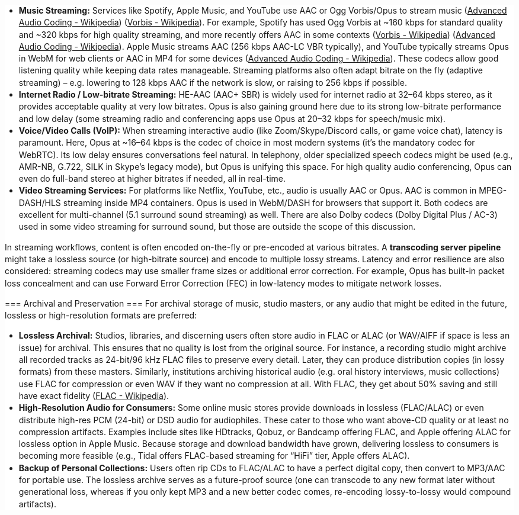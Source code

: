   - **Music Streaming:** Services like Spotify, Apple Music, and YouTube use AAC or Ogg Vorbis/Opus to stream music ([Advanced Audio Coding - Wikipedia](https://en.wikipedia.org/wiki/Advanced_Audio_Coding#:~:text=in,LD%20%28Low)) ([Vorbis - Wikipedia](https://en.wikipedia.org/wiki/Vorbis#:~:text=Zealand,does%20the%20American%20music%20site)). For example, Spotify has used Ogg Vorbis at ~160 kbps for standard quality and ~320 kbps for high quality streaming, and more recently offers AAC in some contexts ([Vorbis - Wikipedia](https://en.wikipedia.org/wiki/Vorbis#:~:text=Zealand,does%20the%20American%20music%20site)) ([Advanced Audio Coding - Wikipedia](https://en.wikipedia.org/wiki/Advanced_Audio_Coding#:~:text=in,LD%20%28Low)). Apple Music streams AAC (256 kbps AAC-LC VBR typically), and YouTube typically streams Opus in WebM for web clients or AAC in MP4 for some devices ([Advanced Audio Coding - Wikipedia](https://en.wikipedia.org/wiki/Advanced_Audio_Coding#:~:text=in,LD%20%28Low)). These codecs allow good listening quality while keeping data rates manageable. Streaming platforms also often adapt bitrate on the fly (adaptive streaming) – e.g. lowering to 128 kbps AAC if the network is slow, or raising to 256 kbps if possible.
  - **Internet Radio / Low-bitrate Streaming:** HE-AAC (AAC+ SBR) is widely used for internet radio at 32–64 kbps stereo, as it provides acceptable quality at very low bitrates. Opus is also gaining ground here due to its strong low-bitrate performance and low delay (some streaming radio and conferencing apps use Opus at 20–32 kbps for speech/music mix).
  - **Voice/Video Calls (VoIP):** When streaming interactive audio (like Zoom/Skype/Discord calls, or game voice chat), latency is paramount. Here, Opus at ~16–64 kbps is the codec of choice in most modern systems (it’s the mandatory codec for WebRTC). Its low delay ensures conversations feel natural. In telephony, older specialized speech codecs might be used (e.g., AMR-NB, G.722, SILK in Skype’s legacy mode), but Opus is unifying this space. For high quality audio conferencing, Opus can even do full-band stereo at higher bitrates if needed, all in real-time.
  - **Video Streaming Services:** For platforms like Netflix, YouTube, etc., audio is usually AAC or Opus. AAC is common in MPEG-DASH/HLS streaming inside MP4 containers. Opus is used in WebM/DASH for browsers that support it. Both codecs are excellent for multi-channel (5.1 surround sound streaming) as well. There are also Dolby codecs (Dolby Digital Plus / AC-3) used in some video streaming for surround sound, but those are outside the scope of this discussion.
  
In streaming workflows, content is often encoded on-the-fly or pre-encoded at various bitrates. A **transcoding server pipeline** might take a lossless source (or high-bitrate source) and encode to multiple lossy streams. Latency and error resilience are also considered: streaming codecs may use smaller frame sizes or additional error correction. For example, Opus has built-in packet loss concealment and can use Forward Error Correction (FEC) in low-latency modes to mitigate network losses.

=== Archival and Preservation ===
For archival storage of music, studio masters, or any audio that might be edited in the future, lossless or high-resolution formats are preferred:
  - **Lossless Archival:** Studios, libraries, and discerning users often store audio in FLAC or ALAC (or WAV/AIFF if space is less an issue) for archival. This ensures that no quality is lost from the original source. For instance, a recording studio might archive all recorded tracks as 24-bit/96 kHz FLAC files to preserve every detail. Later, they can produce distribution copies (in lossy formats) from these masters. Similarly, institutions archiving historical audio (e.g. oral history interviews, music collections) use FLAC for compression or even WAV if they want no compression at all. With FLAC, they get about 50% saving and still have exact fidelity ([FLAC - Wikipedia](https://en.wikipedia.org/wiki/FLAC#:~:text=project%20producing%20the%20FLAC%20tools%2C,of%20the%20original%20audio%20data)).
  - **High-Resolution Audio for Consumers:** Some online music stores provide downloads in lossless (FLAC/ALAC) or even distribute high-res PCM (24-bit) or DSD audio for audiophiles. These cater to those who want above-CD quality or at least no compression artifacts. Examples include sites like HDtracks, Qobuz, or Bandcamp offering FLAC, and Apple offering ALAC for lossless option in Apple Music. Because storage and download bandwidth have grown, delivering lossless to consumers is becoming more feasible (e.g., Tidal offers FLAC-based streaming for “HiFi” tier, Apple offers ALAC).
  - **Backup of Personal Collections:** Users often rip CDs to FLAC/ALAC to have a perfect digital copy, then convert to MP3/AAC for portable use. The lossless archive serves as a future-proof source (one can transcode to any new format later without generational loss, whereas if you only kept MP3 and a new better codec comes, re-encoding lossy-to-lossy would compound artifacts).
